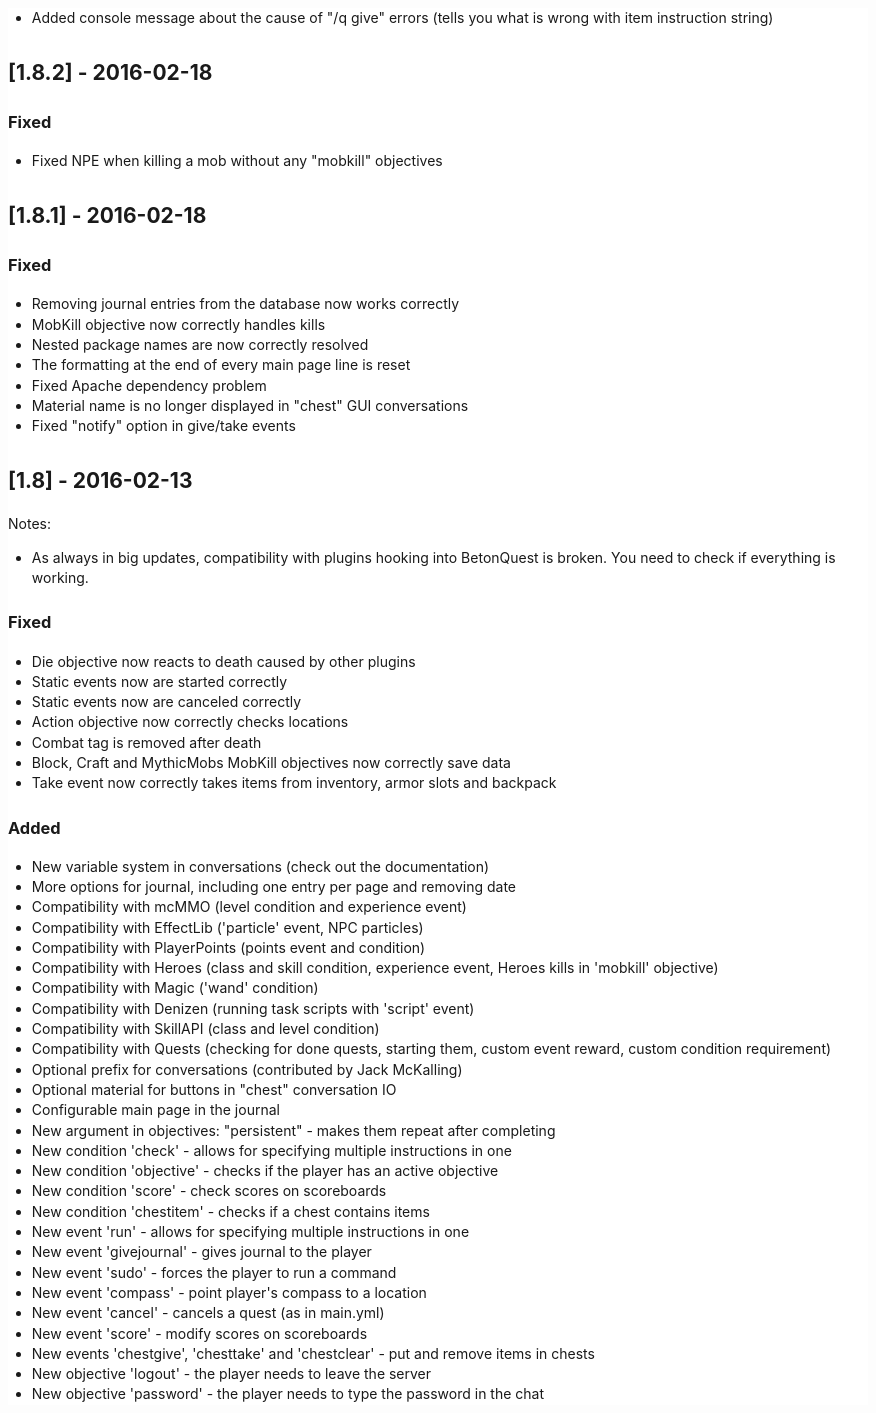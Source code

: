 - Added console message about the cause of "/q give" errors (tells you what is wrong with item instruction string)

## [1.8.2] - 2016-02-18
### Fixed
- Fixed NPE when killing a mob without any "mobkill" objectives

## [1.8.1] - 2016-02-18
### Fixed
- Removing journal entries from the database now works correctly
- MobKill objective now correctly handles kills
- Nested package names are now correctly resolved
- The formatting at the end of every main page line is reset
- Fixed Apache dependency problem
- Material name is no longer displayed in "chest" GUI conversations
- Fixed "notify" option in give/take events

## [1.8] - 2016-02-13
Notes:
- As always in big updates, compatibility with plugins hooking into BetonQuest is broken. You need to check if everything is working.
### Fixed
- Die objective now reacts to death caused by other plugins
- Static events now are started correctly
- Static events now are canceled correctly
- Action objective now correctly checks locations
- Combat tag is removed after death
- Block, Craft and MythicMobs MobKill objectives now correctly save data
- Take event now correctly takes items from inventory, armor slots and backpack
### Added
- New variable system in conversations (check out the documentation)
- More options for journal, including one entry per page and removing date
- Compatibility with mcMMO (level condition and experience event)
- Compatibility with EffectLib ('particle' event, NPC particles)
- Compatibility with PlayerPoints (points event and condition)
- Compatibility with Heroes (class and skill condition, experience event, Heroes kills in 'mobkill' objective)
- Compatibility with Magic ('wand' condition)
- Compatibility with Denizen (running task scripts with 'script' event)
- Compatibility with SkillAPI (class and level condition)
- Compatibility with Quests (checking for done quests, starting them, custom event reward, custom condition requirement)
- Optional prefix for conversations (contributed by Jack McKalling)
- Optional material for buttons in "chest" conversation IO
- Configurable main page in the journal
- New argument in objectives: "persistent" - makes them repeat after completing
- New condition 'check' - allows for specifying multiple instructions in one
- New condition 'objective' - checks if the player has an active objective
- New condition 'score' - check scores on scoreboards
- New condition 'chestitem' - checks if a chest contains items
- New event 'run' - allows for specifying multiple instructions in one
- New event 'givejournal' - gives journal to the player
- New event 'sudo' - forces the player to run a command
- New event 'compass' - point player's compass to a location
- New event 'cancel' - cancels a quest (as in main.yml)
- New event 'score' - modify scores on scoreboards
- New events 'chestgive', 'chesttake' and 'chestclear' - put and remove items in chests
- New objective 'logout' - the player needs to leave the server
- New objective 'password' - the player needs to type the password in the chat